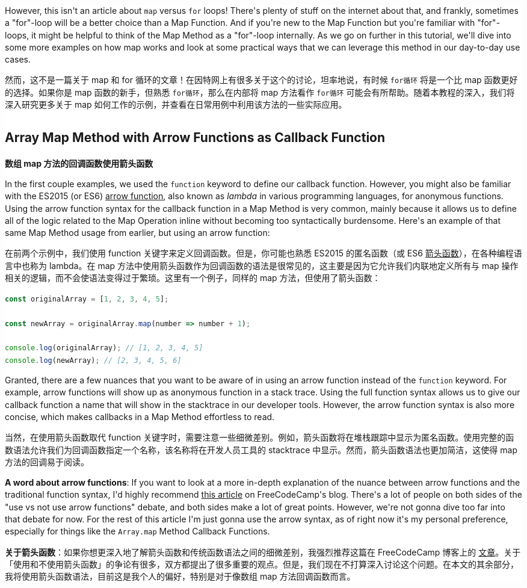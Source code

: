 However, this isn't an article about `map` versus `for` loops! There's plenty of stuff on the internet about that, and frankly, sometimes a "for"-loop will be a better choice than a Map Function. And if you're new to the Map Function but you're familiar with "for"-loops, it might be helpful to think of the Map Method as a "for"-loop internally. As we go on further in this tutorial, we'll dive into some more examples on how map works and look at some practical ways that we can leverage this method in our day-to-day use cases.

然而，这不是一篇关于 map 和 for 循环的文章！在因特网上有很多关于这个的讨论，坦率地说，有时候 `for循环` 将是一个比 map 函数更好的选择。如果你是 map 函数的新手，但熟悉 `for循环`，那么在内部将 map 方法看作 `for循环` 可能会有所帮助。随着本教程的深入，我们将深入研究更多关于 map 如何工作的示例，并查看在日常用例中利用该方法的一些实际应用。

## Array Map Method with Arrow Functions as Callback Function

**数组 map 方法的回调函数使用箭头函数**

In the first couple examples, we used the `function` keyword to define our callback function. However, you might also be familiar with the ES2015 (or ES6) [arrow function](https://developer.mozilla.org/en-US/docs/Web/JavaScript/Reference/Functions/Arrow_functions), also known as *lambda* in various programming languages, for anonymous functions. Using the arrow function syntax for the callback function in a Map Method is very common, mainly because it allows us to define all of the logic related to the Map Operation inline without becoming too syntactically burdensome. Here's an example of that same Map Method usage from earlier, but using an arrow function:

在前两个示例中，我们使用 function 关键字来定义回调函数。但是，你可能也熟悉 ES2015 的匿名函数（或 ES6 [箭头函数](https://developer.mozilla.org/en-US/docs/Web/JavaScript/Reference/Functions/Arrow_functions)），在各种编程语言中也称为 lambda。在 map 方法中使用箭头函数作为回调函数的语法是很常见的，这主要是因为它允许我们内联地定义所有与 map 操作相关的逻辑，而不会使语法变得过于繁琐。这里有一个例子，同样的 map 方法，但使用了箭头函数：

```js
const originalArray = [1, 2, 3, 4, 5];

const newArray = originalArray.map(number => number + 1);

console.log(originalArray); // [1, 2, 3, 4, 5]
console.log(newArray); // [2, 3, 4, 5, 6]
```

Granted, there are a few nuances that you want to be aware of in using an arrow function instead of the `function` keyword. For example, arrow functions will show up as anonymous function in a stack trace. Using the full function syntax allows us to give our callback function a name that will show in the stacktrace in our developer tools. However, the arrow function syntax is also more concise, which makes callbacks in a Map Method effortless to read.

当然，在使用箭头函数取代 function 关键字时，需要注意一些细微差别。例如，箭头函数将在堆栈跟踪中显示为匿名函数。使用完整的函数语法允许我们为回调函数指定一个名称，该名称将在开发人员工具的 stacktrace 中显示。然而，箭头函数语法也更加简洁，这使得 map 方法的回调易于阅读。

**A word about arrow functions**: If you want to look at a more in-depth explanation of the nuance between arrow functions and the traditional function syntax, I'd highly recommend [this article](https://medium.freecodecamp.org/when-and-why-you-should-use-es6-arrow-functions-and-when-you-shouldnt-3d851d7f0b26) on FreeCodeCamp's blog. There's a lot of people on both sides of the "use vs not use arrow functions" debate, and both sides make a lot of great points. However, we're not gonna dive too far into that debate for now. For the rest of this article I'm just gonna use the arrow syntax, as of right now it's my personal preference, especially for things like the `Array.map` Method Callback Functions.

**关于箭头函数**：如果你想更深入地了解箭头函数和传统函数语法之间的细微差别，我强烈推荐这篇在 FreeCodeCamp 博客上的 [文章](https://medium.freecodecamp.org/when-and-why-you-should-use-es6-arrow-functions-and-when-you-shouldnt-3d851d7f0b26)。关于「使用和不使用箭头函数」的争论有很多，双方都提出了很多重要的观点。但是，我们现在不打算深入讨论这个问题。在本文的其余部分，我将使用箭头函数语法，目前这是我个人的偏好，特别是对于像数组 map 方法回调函数而言。
